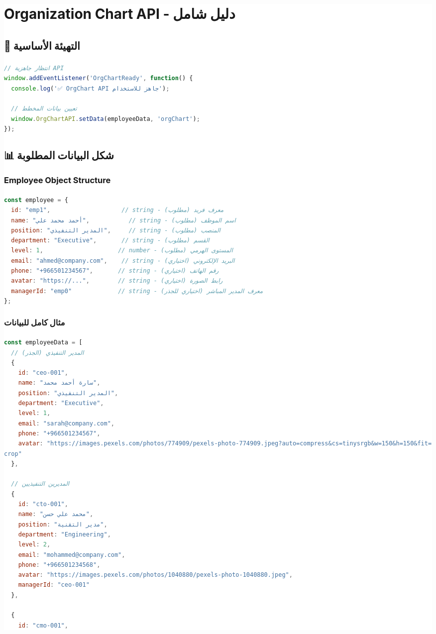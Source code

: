 # Organization Chart API - دليل شامل

## 🚀 التهيئة الأساسية

```javascript
// انتظار جاهزية API
window.addEventListener('OrgChartReady', function() {
  console.log('✅ OrgChart API جاهز للاستخدام');
  
  // تعيين بيانات المخطط
  window.OrgChartAPI.setData(employeeData, 'orgChart');
});
```

## 📊 شكل البيانات المطلوبة

### Employee Object Structure
```javascript
const employee = {
  id: "emp1",                    // string - معرف فريد (مطلوب)
  name: "أحمد محمد علي",           // string - اسم الموظف (مطلوب)
  position: "المدير التنفيذي",     // string - المنصب (مطلوب)
  department: "Executive",       // string - القسم (مطلوب)
  level: 1,                     // number - المستوى الهرمي (مطلوب)
  email: "ahmed@company.com",    // string - البريد الإلكتروني (اختياري)
  phone: "+966501234567",       // string - رقم الهاتف (اختياري)
  avatar: "https://...",        // string - رابط الصورة (اختياري)
  managerId: "emp0"             // string - معرف المدير المباشر (اختياري للجذر)
};
```

### مثال كامل للبيانات
```javascript
const employeeData = [
  // المدير التنفيذي (الجذر)
  {
    id: "ceo-001",
    name: "سارة أحمد محمد",
    position: "المدير التنفيذي",
    department: "Executive",
    level: 1,
    email: "sarah@company.com",
    phone: "+966501234567",
    avatar: "https://images.pexels.com/photos/774909/pexels-photo-774909.jpeg?auto=compress&cs=tinysrgb&w=150&h=150&fit=crop"
  },
  
  // المديرين التنفيذيين
  {
    id: "cto-001",
    name: "محمد علي حسن",
    position: "مدير التقنية",
    department: "Engineering",
    level: 2,
    email: "mohammed@company.com",
    phone: "+966501234568",
    avatar: "https://images.pexels.com/photos/1040880/pexels-photo-1040880.jpeg",
    managerId: "ceo-001"
  },
  
  {
    id: "cmo-001",
```